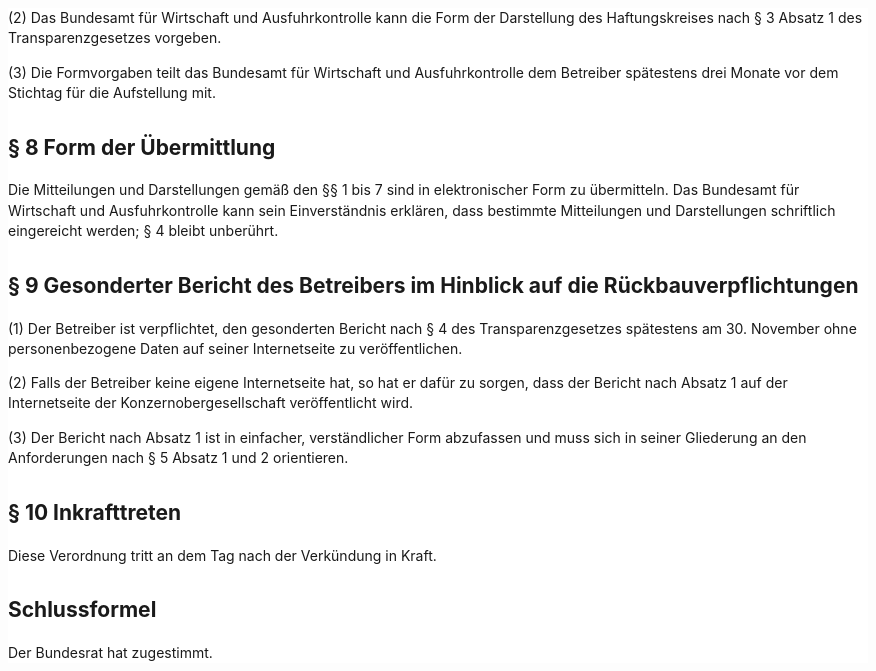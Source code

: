 (2) Das Bundesamt für Wirtschaft und Ausfuhrkontrolle kann die Form
der Darstellung des Haftungskreises nach § 3 Absatz 1 des
Transparenzgesetzes vorgeben.

(3) Die Formvorgaben teilt das Bundesamt für Wirtschaft und
Ausfuhrkontrolle dem Betreiber spätestens drei Monate vor dem Stichtag
für die Aufstellung mit.


## § 8 Form der Übermittlung

Die Mitteilungen und Darstellungen gemäß den §§ 1 bis 7 sind in
elektronischer Form zu übermitteln. Das Bundesamt für Wirtschaft und
Ausfuhrkontrolle kann sein Einverständnis erklären, dass bestimmte
Mitteilungen und Darstellungen schriftlich eingereicht werden; § 4
bleibt unberührt.


## § 9 Gesonderter Bericht des Betreibers im Hinblick auf die Rückbauverpflichtungen

(1) Der Betreiber ist verpflichtet, den gesonderten Bericht nach § 4
des Transparenzgesetzes spätestens am 30. November ohne
personenbezogene Daten auf seiner Internetseite zu veröffentlichen.

(2) Falls der Betreiber keine eigene Internetseite hat, so hat er
dafür zu sorgen, dass der Bericht nach Absatz 1 auf der Internetseite
der Konzernobergesellschaft veröffentlicht wird.

(3) Der Bericht nach Absatz 1 ist in einfacher, verständlicher Form
abzufassen und muss sich in seiner Gliederung an den Anforderungen
nach § 5 Absatz 1 und 2 orientieren.


## § 10 Inkrafttreten

Diese Verordnung tritt an dem Tag nach der Verkündung in Kraft.


## Schlussformel

Der Bundesrat hat zugestimmt.

